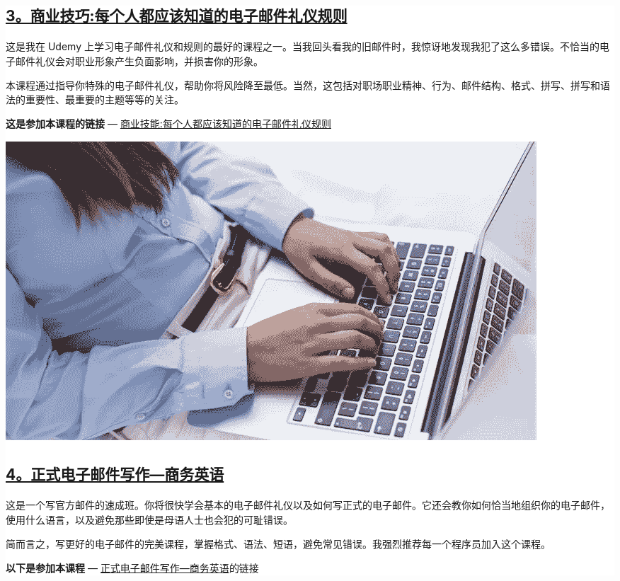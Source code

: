 ## [3。商业技巧:每个人都应该知道的电子邮件礼仪规则](https://click.linksynergy.com/fs-bin/click?id=JVFxdTr9V80&subid=0&offerid=323058.1&type=10&tmpid=14538&RD_PARM1=https%3A%2F%2Fwww.udemy.com%2Femail-etiquette-for-business%2F)

这是我在 Udemy 上学习电子邮件礼仪和规则的最好的课程之一。当我回头看我的旧邮件时，我惊讶地发现我犯了这么多错误。不恰当的电子邮件礼仪会对职业形象产生负面影响，并损害你的形象。

本课程通过指导你特殊的电子邮件礼仪，帮助你将风险降至最低。当然，这包括对职场职业精神、行为、邮件结构、格式、拼写、拼写和语法的重要性、最重要的主题等等的关注。

**这是参加本课程的链接** — [商业技能:每个人都应该知道的电子邮件礼仪规则](https://click.linksynergy.com/fs-bin/click?id=JVFxdTr9V80&subid=0&offerid=323058.1&type=10&tmpid=14538&RD_PARM1=https%3A%2F%2Fwww.udemy.com%2Femail-etiquette-for-business%2F)

![](img/25182dda38e451be4238bf1e37c09189.png)

## [4。正式电子邮件写作—商务英语](https://click.linksynergy.com/fs-bin/click?id=JVFxdTr9V80&subid=0&offerid=323058.1&type=10&tmpid=14538&RD_PARM1=https%3A%2F%2Fwww.udemy.com%2Fbusiness-english-formal-email-writing%2F)

这是一个写官方邮件的速成班。你将很快学会基本的电子邮件礼仪以及如何写正式的电子邮件。它还会教你如何恰当地组织你的电子邮件，使用什么语言，以及避免那些即使是母语人士也会犯的可耻错误。

简而言之，写更好的电子邮件的完美课程，掌握格式、语法、短语，避免常见错误。我强烈推荐每一个程序员加入这个课程。

**以下是参加本课程** — [正式电子邮件写作—商务英语](https://click.linksynergy.com/fs-bin/click?id=JVFxdTr9V80&subid=0&offerid=323058.1&type=10&tmpid=14538&RD_PARM1=https%3A%2F%2Fwww.udemy.com%2Fbusiness-english-formal-email-writing%2F)的链接
